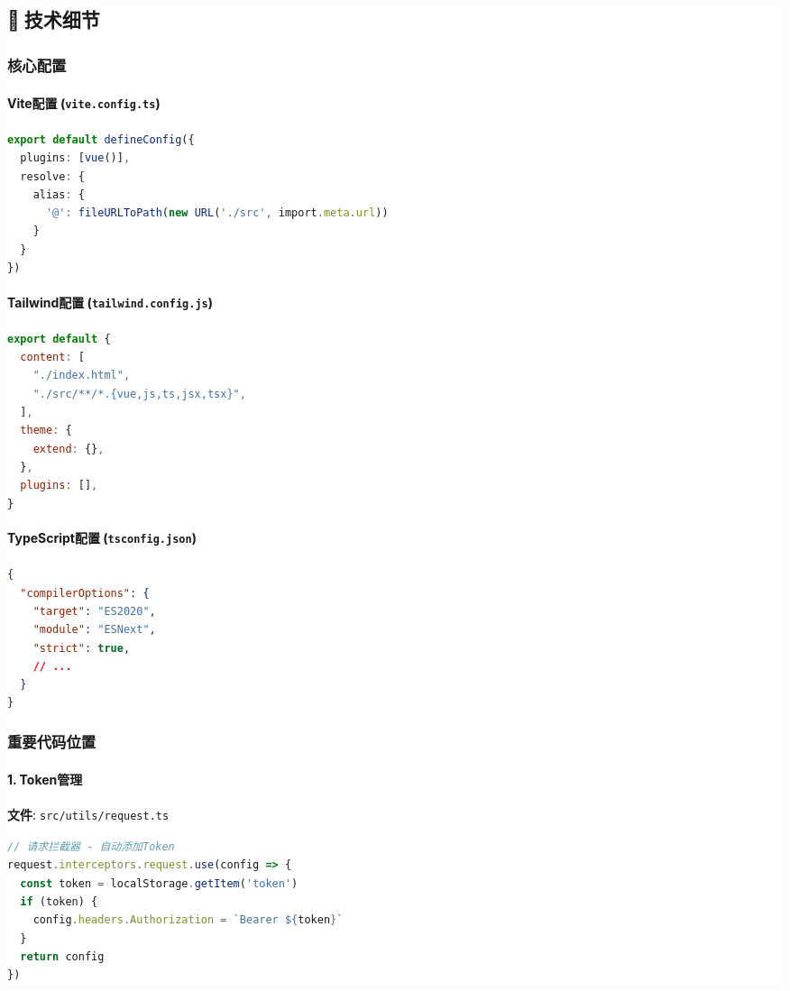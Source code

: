 ## 🔧 技术细节

### 核心配置

#### Vite配置 (`vite.config.ts`)
```typescript
export default defineConfig({
  plugins: [vue()],
  resolve: {
    alias: {
      '@': fileURLToPath(new URL('./src', import.meta.url))
    }
  }
})
```

#### Tailwind配置 (`tailwind.config.js`)
```javascript
export default {
  content: [
    "./index.html",
    "./src/**/*.{vue,js,ts,jsx,tsx}",
  ],
  theme: {
    extend: {},
  },
  plugins: [],
}
```

#### TypeScript配置 (`tsconfig.json`)
```json
{
  "compilerOptions": {
    "target": "ES2020",
    "module": "ESNext",
    "strict": true,
    // ...
  }
}
```

### 重要代码位置

#### 1. Token管理
**文件**: `src/utils/request.ts`
```typescript
// 请求拦截器 - 自动添加Token
request.interceptors.request.use(config => {
  const token = localStorage.getItem('token')
  if (token) {
    config.headers.Authorization = `Bearer ${token}`
  }
  return config
})
```
